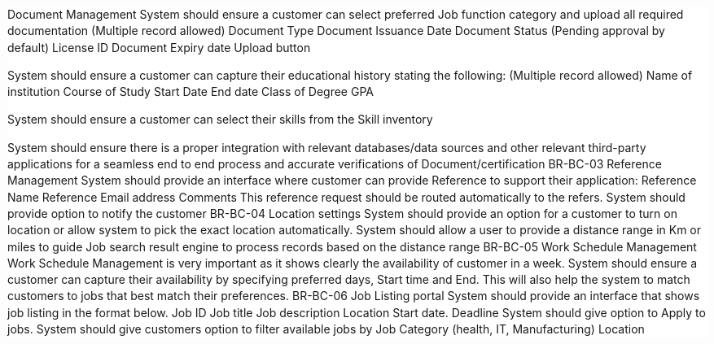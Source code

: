 
Document Management
System should ensure a customer can select preferred Job function category and upload all required documentation (Multiple record allowed)
Document Type 
Document Issuance Date
Document Status (Pending approval by default)
License ID
Document Expiry date
Upload button




System should ensure a customer can capture their educational history stating the following: (Multiple record allowed)
Name of institution
Course of Study
Start Date
End date
Class of Degree
GPA




System should ensure a customer can select their skills from the Skill inventory




System should ensure there is a proper integration with relevant databases/data sources and other relevant third-party applications for a seamless end to end process and accurate verifications of Document/certification
BR-BC-03
Reference Management
System should provide an interface where customer can provide Reference to support their application:
Reference Name
Reference Email address
Comments
This reference request should be routed automatically to the refers.
System should provide option to notify the customer
BR-BC-04
Location settings
System should provide an option for a customer to turn on location or allow system to pick the exact location automatically.
System should allow a user to provide a distance range in Km or miles to guide Job search result engine to process records based on the distance range
BR-BC-05
Work Schedule Management
Work Schedule Management is very important as it shows clearly the availability of customer in a week. System should ensure a customer can capture their availability by specifying preferred days, Start time and End. This will also help the system to match customers to jobs that best match their preferences.
BR-BC-06
Job Listing portal
System should provide an interface that shows job listing in the format below.
Job ID
Job title
Job description
Location
Start date.
Deadline
System should give option to Apply to jobs.
System should give customers option to filter available jobs by
Job Category (health, IT, Manufacturing)
Location
